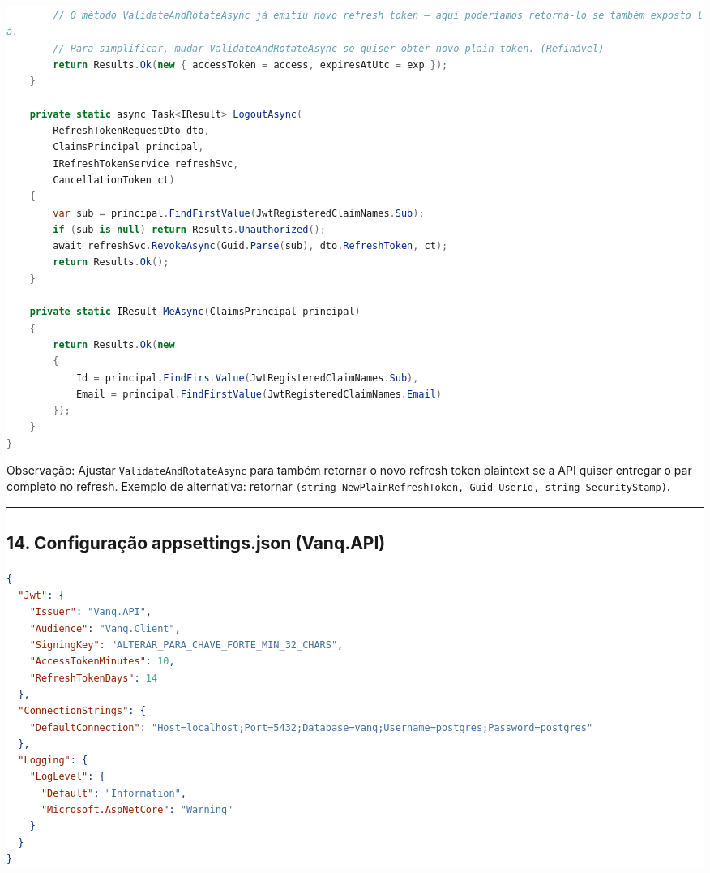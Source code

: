 ```csharp
        // O método ValidateAndRotateAsync já emitiu novo refresh token — aqui poderíamos retorná-lo se também exposto lá.
        // Para simplificar, mudar ValidateAndRotateAsync se quiser obter novo plain token. (Refinável)
        return Results.Ok(new { accessToken = access, expiresAtUtc = exp });
    }

    private static async Task<IResult> LogoutAsync(
        RefreshTokenRequestDto dto,
        ClaimsPrincipal principal,
        IRefreshTokenService refreshSvc,
        CancellationToken ct)
    {
        var sub = principal.FindFirstValue(JwtRegisteredClaimNames.Sub);
        if (sub is null) return Results.Unauthorized();
        await refreshSvc.RevokeAsync(Guid.Parse(sub), dto.RefreshToken, ct);
        return Results.Ok();
    }

    private static IResult MeAsync(ClaimsPrincipal principal)
    {
        return Results.Ok(new
        {
            Id = principal.FindFirstValue(JwtRegisteredClaimNames.Sub),
            Email = principal.FindFirstValue(JwtRegisteredClaimNames.Email)
        });
    }
}
```

Observação: Ajustar `ValidateAndRotateAsync` para também retornar o novo refresh token plaintext se a API quiser entregar o par completo no refresh. Exemplo de alternativa: retornar `(string NewPlainRefreshToken, Guid UserId, string SecurityStamp)`.

---

## 14. Configuração appsettings.json (Vanq.API)

```json
{
  "Jwt": {
    "Issuer": "Vanq.API",
    "Audience": "Vanq.Client",
    "SigningKey": "ALTERAR_PARA_CHAVE_FORTE_MIN_32_CHARS",
    "AccessTokenMinutes": 10,
    "RefreshTokenDays": 14
  },
  "ConnectionStrings": {
    "DefaultConnection": "Host=localhost;Port=5432;Database=vanq;Username=postgres;Password=postgres"
  },
  "Logging": {
    "LogLevel": {
      "Default": "Information",
      "Microsoft.AspNetCore": "Warning"
    }
  }
}
```
